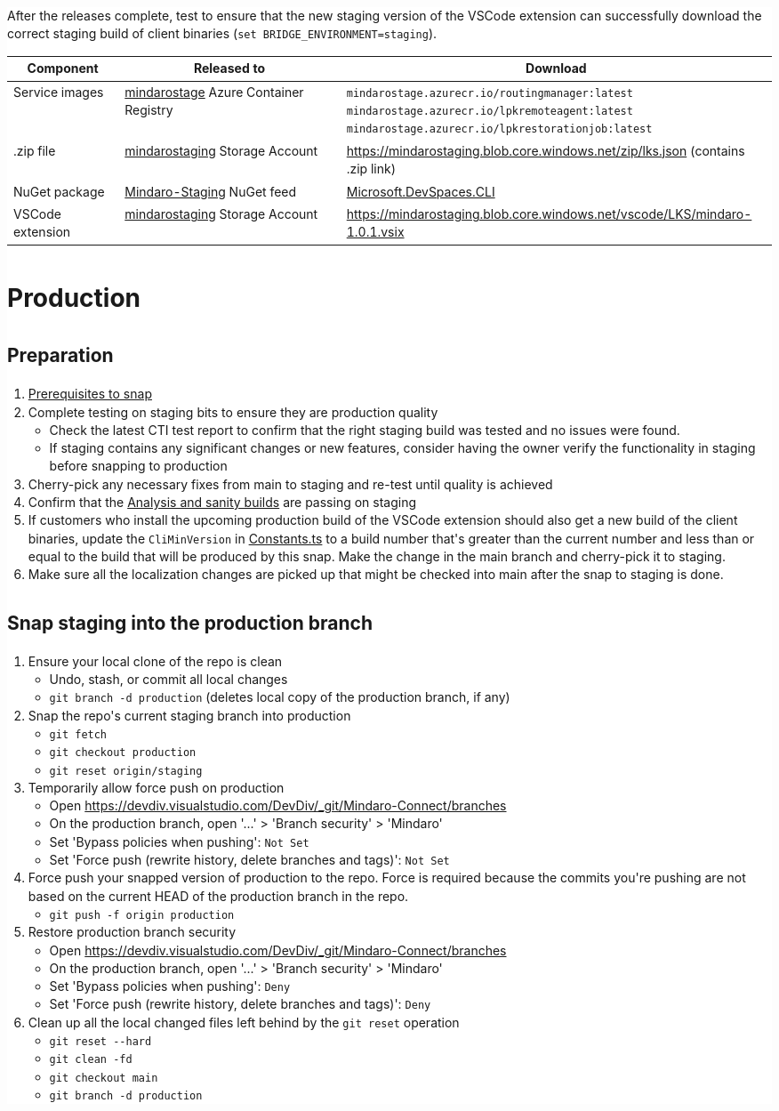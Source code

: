 After the releases complete, test to ensure that the new staging version of the VSCode extension can successfully download the correct staging build of client binaries (`set BRIDGE_ENVIRONMENT=staging`).

| Component | Released to | Download |
| --------- | ----------- | -------- |
| Service images | [mindarostage](https://ms.portal.azure.com/#@microsoft.onmicrosoft.com/resource/subscriptions/20c6254d-ab44-45c8-8885-ceb54699e1bf/resourceGroups/Staging/providers/Microsoft.ContainerRegistry/registries/mindarostage/repository) Azure Container Registry | `mindarostage.azurecr.io/routingmanager:latest`<br>`mindarostage.azurecr.io/lpkremoteagent:latest`<br>`mindarostage.azurecr.io/lpkrestorationjob:latest` | 
| .zip file | [mindarostaging](https://ms.portal.azure.com/#@microsoft.onmicrosoft.com/resource/subscriptions/20c6254d-ab44-45c8-8885-ceb54699e1bf/resourceGroups/Staging/providers/Microsoft.Storage/storageAccounts/mindarostaging/containersList) Storage Account | https://mindarostaging.blob.core.windows.net/zip/lks.json (contains .zip link) |
| NuGet package | [Mindaro-Staging](https://dev.azure.com/DevDiv/DevDiv/_packaging?_a=feed&feed=Mindaro-Staging) NuGet feed | [Microsoft.DevSpaces.CLI](https://dev.azure.com/DevDiv/DevDiv/_packaging?_a=package&feed=Mindaro-Staging&package=Microsoft.DevSpaces.CLI&protocolType=NuGet) |
| VSCode extension | [mindarostaging](https://ms.portal.azure.com/#@microsoft.onmicrosoft.com/resource/subscriptions/20c6254d-ab44-45c8-8885-ceb54699e1bf/resourceGroups/Staging/providers/Microsoft.Storage/storageAccounts/mindarostaging/containersList) Storage Account | https://mindarostaging.blob.core.windows.net/vscode/LKS/mindaro-1.0.1.vsix |


# Production

<a id="production-preparation"></a>
## Preparation

1. [Prerequisites to snap](#prerequisites-to-snap)
1. Complete testing on staging bits to ensure they are production quality
    - Check the latest CTI test report to confirm that the right staging build was tested and no issues were found.
    - If staging contains any significant changes or new features, consider having the owner verify the functionality in staging before snapping to production
1. Cherry-pick any necessary fixes from main to staging and re-test until quality is achieved
1. Confirm that the [Analysis and sanity builds](#analysis-and-sanity-builds) are passing on staging
1. If customers who install the upcoming production build of the VSCode extension should also get a new build of the client binaries, update the `CliMinVersion` in [Constants.ts](../src/vscode/src/Constants.ts) to a build number that's greater than the current number and less than or equal to the build that will be produced by this snap. Make the change in the main branch and cherry-pick it to staging.
1. Make sure all the localization changes are picked up that might be checked into main after the snap to staging is done.

## Snap staging into the production branch
1. Ensure your local clone of the repo is clean
    - Undo, stash, or commit all local changes
    - `git branch -d production` (deletes local copy of the production branch, if any)
1. Snap the repo's current staging branch into production
    - `git fetch`
    - `git checkout production`
    - `git reset origin/staging`
1. Temporarily allow force push on production
    - Open https://devdiv.visualstudio.com/DevDiv/_git/Mindaro-Connect/branches
    - On the production branch, open '...' > 'Branch security' > 'Mindaro'
    - Set 'Bypass policies when pushing': `Not Set`
    - Set 'Force push (rewrite history, delete branches and tags)': `Not Set`
1. Force push your snapped version of production to the repo. Force is required because the commits you're pushing are not based on the current HEAD of the production branch in the repo.
    - `git push -f origin production`
1. Restore production branch security
    - Open https://devdiv.visualstudio.com/DevDiv/_git/Mindaro-Connect/branches
    - On the production branch, open '...' > 'Branch security' > 'Mindaro'
    - Set 'Bypass policies when pushing': `Deny`
    - Set 'Force push (rewrite history, delete branches and tags)': `Deny`
1. Clean up all the local changed files left behind by the `git reset` operation
    - `git reset --hard`
    - `git clean -fd`
    - `git checkout main`
    - `git branch -d production`